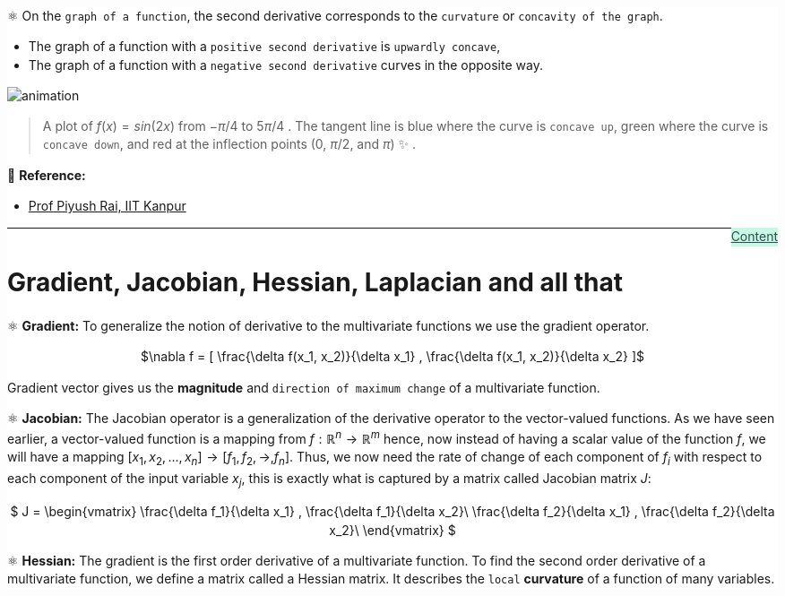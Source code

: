 :atom_symbol: On the `graph of a function`, the second derivative corresponds to the `curvature` or `concavity of the graph`. 
- The graph of a function with a `positive second derivative` is `upwardly concave`, 
- The graph of a function with a `negative second derivative` curves in the opposite way.

![animation](https://upload.wikimedia.org/wikipedia/commons/7/78/Animated_illustration_of_inflection_point.gif)

> A plot of $f( x ) = sin ⁡ ( 2 x )$  from $-\pi/4$ to $5\pi/4$ . The tangent line is blue where the curve is `concave up`, green where the curve is `concave down`, and red at the inflection points (0, $\pi/2$, and $\pi$) :sparkles: .

:bookmark_tabs: **Reference:**

- [Prof Piyush Rai, IIT Kanpur](https://www.cse.iitk.ac.in/users/piyush/courses/ml_autumn18/material/771_A18_lec9_print.pdf)

<a href="#Top" style="color:#2F4F4F;background-color: #c8f7e4;float: right;">Content</a>

----

# Gradient, Jacobian, Hessian, Laplacian and all that

:atom_symbol: **Gradient:** To generalize the notion of derivative to the multivariate functions we use the gradient operator.


<center>

$\nabla f = [ \frac{\delta f(x_1, x_2)}{\delta x_1} , \frac{\delta f(x_1, x_2)}{\delta x_2} ]$

</center>


Gradient vector gives us the **magnitude** and `direction of maximum change` of a multivariate function. 

:atom_symbol: **Jacobian:** The Jacobian operator is a generalization of the derivative operator to the vector-valued functions. As we have seen earlier, a vector-valued function is a mapping from $f:ℝ^n \rightarrow ℝ^m$ hence, now instead of having a scalar value of the function $f$, we will have a mapping $[x_1,x_2, \dots ,x_n] \rightarrow [f_1,f_2, \rightarrow,f_n]$. Thus, we now need the rate of change of each component of $f_i$ with respect to each component of the input variable $x_j$, this is exactly what is captured by a matrix called Jacobian matrix $J$:

<center>

$
J = \begin{vmatrix}
\frac{\delta f_1}{\delta x_1} , \frac{\delta f_1}{\delta x_2}\\
\frac{\delta f_2}{\delta x_1} , \frac{\delta f_2}{\delta x_2}\\
\end{vmatrix}
$


</center>


:atom_symbol: **Hessian:** The gradient is the first order derivative of a multivariate function. To find the second order derivative of a multivariate function, we define a matrix called a Hessian matrix. It describes the `local` **curvature** of a function of many variables. 

